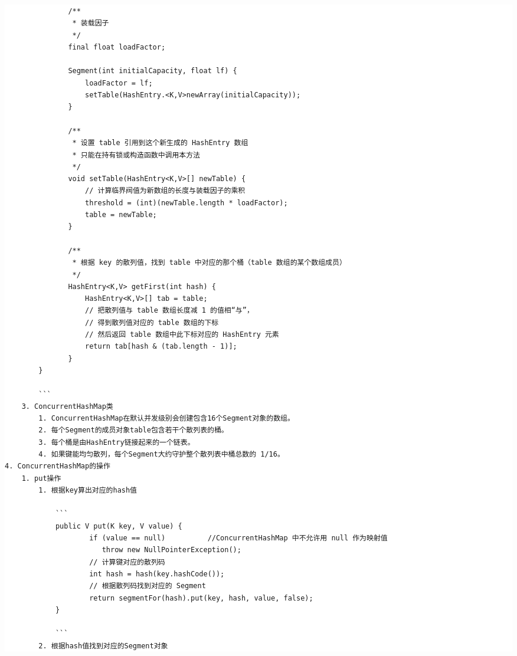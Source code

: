 			       /** 
			        * 装载因子
			        */ 
			       final float loadFactor; 
			 
			       Segment(int initialCapacity, float lf) { 
			           loadFactor = lf; 
			           setTable(HashEntry.<K,V>newArray(initialCapacity)); 
			       } 
			 
			       /** 
			        * 设置 table 引用到这个新生成的 HashEntry 数组
			        * 只能在持有锁或构造函数中调用本方法
			        */ 
			       void setTable(HashEntry<K,V>[] newTable) { 
			           // 计算临界阀值为新数组的长度与装载因子的乘积
			           threshold = (int)(newTable.length * loadFactor); 
			           table = newTable; 
			       } 
			 
			       /** 
			        * 根据 key 的散列值，找到 table 中对应的那个桶（table 数组的某个数组成员）
			        */ 
			       HashEntry<K,V> getFirst(int hash) { 
			           HashEntry<K,V>[] tab = table; 
			           // 把散列值与 table 数组长度减 1 的值相“与”，
			           // 得到散列值对应的 table 数组的下标
			           // 然后返回 table 数组中此下标对应的 HashEntry 元素
			           return tab[hash & (tab.length - 1)]; 
			       } 
			}
			
			```
		3. ConcurrentHashMap类	
			1. ConcurrentHashMap在默认并发级别会创建包含16个Segment对象的数组。
			2. 每个Segment的成员对象table包含若干个散列表的桶。
			3. 每个桶是由HashEntry链接起来的一个链表。
			4. 如果键能均匀散列，每个Segment大约守护整个散列表中桶总数的 1/16。
	4. ConcurrentHashMap的操作
		1. put操作
			1. 根据key算出对应的hash值

				```
				public V put(K key, V value) { 
				        if (value == null)          //ConcurrentHashMap 中不允许用 null 作为映射值
				           throw new NullPointerException();
				        // 计算键对应的散列码
				        int hash = hash(key.hashCode());        
				        // 根据散列码找到对应的 Segment 
				        return segmentFor(hash).put(key, hash, value, false); 
				}
				
				```
			2. 根据hash值找到对应的Segment对象
